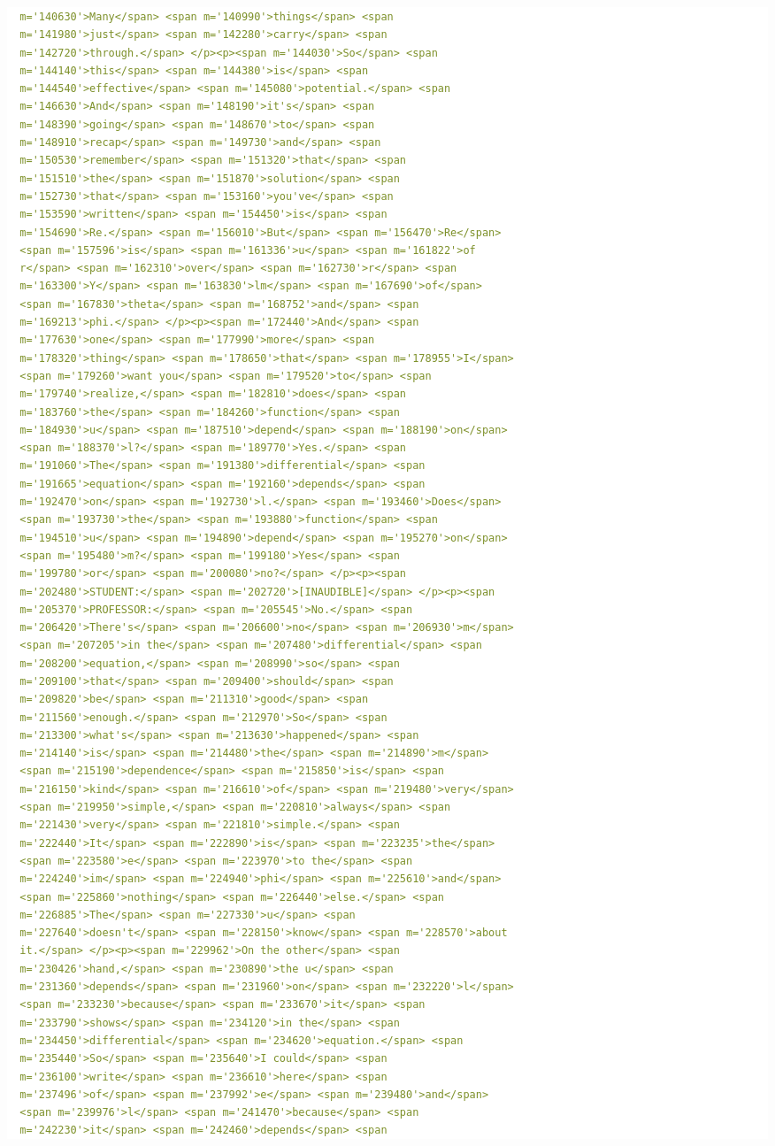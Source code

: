 ```yaml
  m='140630'>Many</span> <span m='140990'>things</span> <span
  m='141980'>just</span> <span m='142280'>carry</span> <span
  m='142720'>through.</span> </p><p><span m='144030'>So</span> <span
  m='144140'>this</span> <span m='144380'>is</span> <span
  m='144540'>effective</span> <span m='145080'>potential.</span> <span
  m='146630'>And</span> <span m='148190'>it's</span> <span
  m='148390'>going</span> <span m='148670'>to</span> <span
  m='148910'>recap</span> <span m='149730'>and</span> <span
  m='150530'>remember</span> <span m='151320'>that</span> <span
  m='151510'>the</span> <span m='151870'>solution</span> <span
  m='152730'>that</span> <span m='153160'>you've</span> <span
  m='153590'>written</span> <span m='154450'>is</span> <span
  m='154690'>Re.</span> <span m='156010'>But</span> <span m='156470'>Re</span>
  <span m='157596'>is</span> <span m='161336'>u</span> <span m='161822'>of
  r</span> <span m='162310'>over</span> <span m='162730'>r</span> <span
  m='163300'>Y</span> <span m='163830'>lm</span> <span m='167690'>of</span>
  <span m='167830'>theta</span> <span m='168752'>and</span> <span
  m='169213'>phi.</span> </p><p><span m='172440'>And</span> <span
  m='177630'>one</span> <span m='177990'>more</span> <span
  m='178320'>thing</span> <span m='178650'>that</span> <span m='178955'>I</span>
  <span m='179260'>want you</span> <span m='179520'>to</span> <span
  m='179740'>realize,</span> <span m='182810'>does</span> <span
  m='183760'>the</span> <span m='184260'>function</span> <span
  m='184930'>u</span> <span m='187510'>depend</span> <span m='188190'>on</span>
  <span m='188370'>l?</span> <span m='189770'>Yes.</span> <span
  m='191060'>The</span> <span m='191380'>differential</span> <span
  m='191665'>equation</span> <span m='192160'>depends</span> <span
  m='192470'>on</span> <span m='192730'>l.</span> <span m='193460'>Does</span>
  <span m='193730'>the</span> <span m='193880'>function</span> <span
  m='194510'>u</span> <span m='194890'>depend</span> <span m='195270'>on</span>
  <span m='195480'>m?</span> <span m='199180'>Yes</span> <span
  m='199780'>or</span> <span m='200080'>no?</span> </p><p><span
  m='202480'>STUDENT:</span> <span m='202720'>[INAUDIBLE]</span> </p><p><span
  m='205370'>PROFESSOR:</span> <span m='205545'>No.</span> <span
  m='206420'>There's</span> <span m='206600'>no</span> <span m='206930'>m</span>
  <span m='207205'>in the</span> <span m='207480'>differential</span> <span
  m='208200'>equation,</span> <span m='208990'>so</span> <span
  m='209100'>that</span> <span m='209400'>should</span> <span
  m='209820'>be</span> <span m='211310'>good</span> <span
  m='211560'>enough.</span> <span m='212970'>So</span> <span
  m='213300'>what's</span> <span m='213630'>happened</span> <span
  m='214140'>is</span> <span m='214480'>the</span> <span m='214890'>m</span>
  <span m='215190'>dependence</span> <span m='215850'>is</span> <span
  m='216150'>kind</span> <span m='216610'>of</span> <span m='219480'>very</span>
  <span m='219950'>simple,</span> <span m='220810'>always</span> <span
  m='221430'>very</span> <span m='221810'>simple.</span> <span
  m='222440'>It</span> <span m='222890'>is</span> <span m='223235'>the</span>
  <span m='223580'>e</span> <span m='223970'>to the</span> <span
  m='224240'>im</span> <span m='224940'>phi</span> <span m='225610'>and</span>
  <span m='225860'>nothing</span> <span m='226440'>else.</span> <span
  m='226885'>The</span> <span m='227330'>u</span> <span
  m='227640'>doesn't</span> <span m='228150'>know</span> <span m='228570'>about
  it.</span> </p><p><span m='229962'>On the other</span> <span
  m='230426'>hand,</span> <span m='230890'>the u</span> <span
  m='231360'>depends</span> <span m='231960'>on</span> <span m='232220'>l</span>
  <span m='233230'>because</span> <span m='233670'>it</span> <span
  m='233790'>shows</span> <span m='234120'>in the</span> <span
  m='234450'>differential</span> <span m='234620'>equation.</span> <span
  m='235440'>So</span> <span m='235640'>I could</span> <span
  m='236100'>write</span> <span m='236610'>here</span> <span
  m='237496'>of</span> <span m='237992'>e</span> <span m='239480'>and</span>
  <span m='239976'>l</span> <span m='241470'>because</span> <span
  m='242230'>it</span> <span m='242460'>depends</span> <span
```